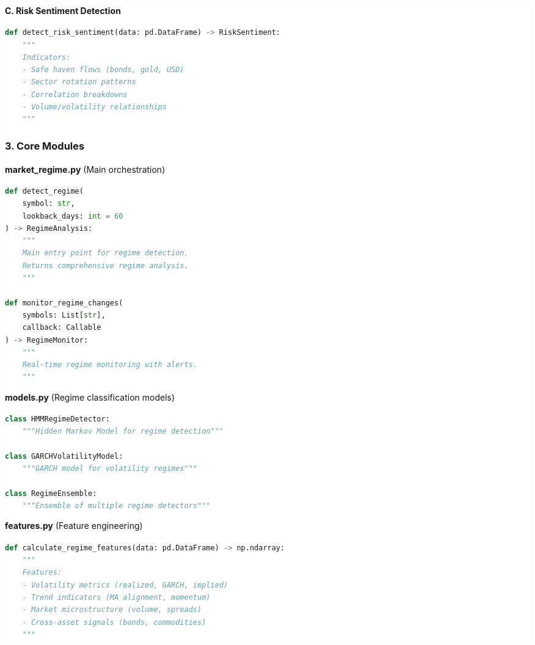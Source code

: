 **C. Risk Sentiment Detection**
```python
def detect_risk_sentiment(data: pd.DataFrame) -> RiskSentiment:
    """
    Indicators:
    - Safe haven flows (bonds, gold, USD)
    - Sector rotation patterns
    - Correlation breakdowns
    - Volume/volatility relationships
    """
```

### 3. **Core Modules**

**market_regime.py** (Main orchestration)
```python
def detect_regime(
    symbol: str,
    lookback_days: int = 60
) -> RegimeAnalysis:
    """
    Main entry point for regime detection.
    Returns comprehensive regime analysis.
    """

def monitor_regime_changes(
    symbols: List[str],
    callback: Callable
) -> RegimeMonitor:
    """
    Real-time regime monitoring with alerts.
    """
```

**models.py** (Regime classification models)
```python
class HMMRegimeDetector:
    """Hidden Markov Model for regime detection"""
    
class GARCHVolatilityModel:
    """GARCH model for volatility regimes"""
    
class RegimeEnsemble:
    """Ensemble of multiple regime detectors"""
```

**features.py** (Feature engineering)
```python
def calculate_regime_features(data: pd.DataFrame) -> np.ndarray:
    """
    Features:
    - Volatility metrics (realized, GARCH, implied)
    - Trend indicators (MA alignment, momentum)
    - Market microstructure (volume, spreads)
    - Cross-asset signals (bonds, commodities)
    """
```
